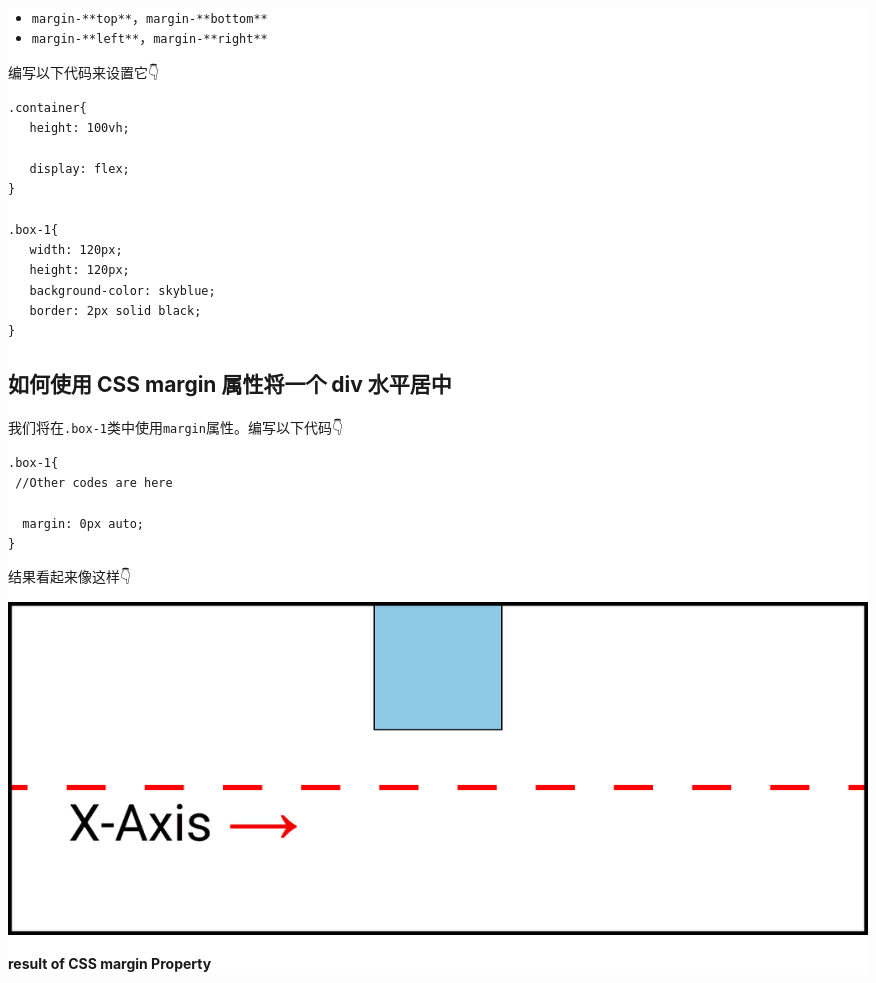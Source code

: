 *   `margin-**top**`，`margin-**bottom**`
*   `margin-**left**`，`margin-**right**`

编写以下代码来设置它👇

```
.container{
   height: 100vh;

   display: flex;
}

.box-1{
   width: 120px;
   height: 120px;
   background-color: skyblue;
   border: 2px solid black;
}
```

## 如何使用 CSS margin 属性将一个 div 水平居中

我们将在`.box-1`类中使用`margin`属性。编写以下代码👇

```
.box-1{
 //Other codes are here 

  margin: 0px auto;	
}
```

结果看起来像这样👇

![Frame-6--2--3](img/5dea79bb18af7aefcf59f4adaa41d20c.png)

****result of** CSS margin Property**
